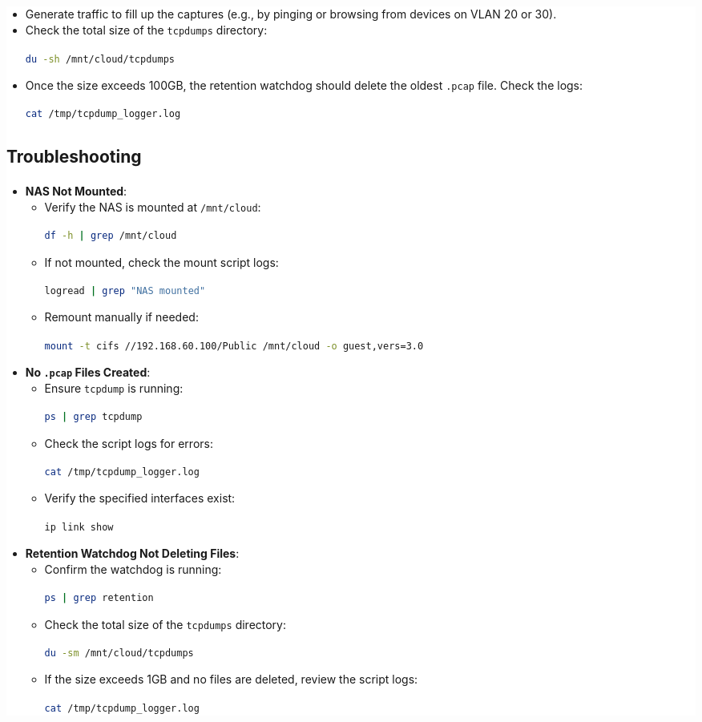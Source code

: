    - Generate traffic to fill up the captures (e.g., by pinging or browsing from devices on VLAN 20 or 30).
   - Check the total size of the `tcpdumps` directory:
     ```bash
     du -sh /mnt/cloud/tcpdumps
     ```
   - Once the size exceeds 100GB, the retention watchdog should delete the oldest `.pcap` file. Check the logs:
     ```bash
     cat /tmp/tcpdump_logger.log
     ```

## Troubleshooting

- **NAS Not Mounted**:
  - Verify the NAS is mounted at `/mnt/cloud`:
    ```bash
    df -h | grep /mnt/cloud
    ```
  - If not mounted, check the mount script logs:
    ```bash
    logread | grep "NAS mounted"
    ```
  - Remount manually if needed:
    ```bash
    mount -t cifs //192.168.60.100/Public /mnt/cloud -o guest,vers=3.0
    ```
- **No `.pcap` Files Created**:
  - Ensure `tcpdump` is running:
    ```bash
    ps | grep tcpdump
    ```
  - Check the script logs for errors:
    ```bash
    cat /tmp/tcpdump_logger.log
    ```
  - Verify the specified interfaces exist:
    ```bash
    ip link show
    ```
- **Retention Watchdog Not Deleting Files**:
  - Confirm the watchdog is running:
    ```bash
    ps | grep retention
    ```
  - Check the total size of the `tcpdumps` directory:
    ```bash
    du -sm /mnt/cloud/tcpdumps
    ```
  - If the size exceeds 1GB and no files are deleted, review the script logs:
    ```bash
    cat /tmp/tcpdump_logger.log
    ```
